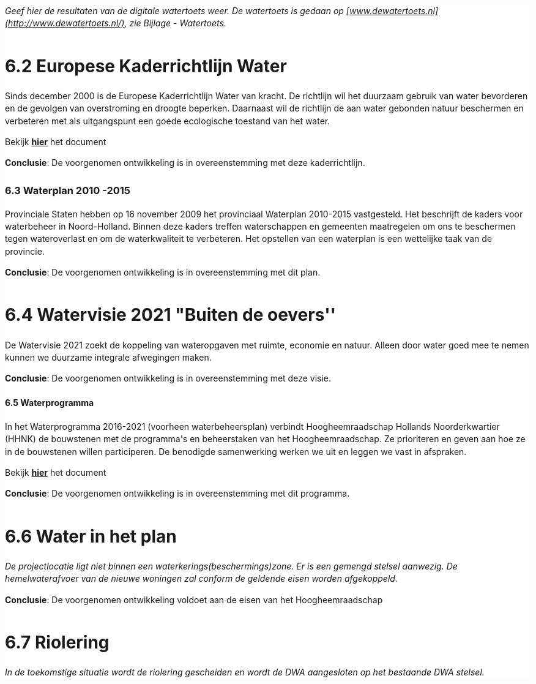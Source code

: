 *Geef hier de resultaten van de digitale watertoets weer. De watertoets is gedaan op [www.dewatertoets.nl](http://www.dewatertoets.nl/), zie Bijlage - Watertoets.*

# **6.2 Europese Kaderrichtlijn Water**

Sinds december 2000 is de Europese Kaderrichtlijn Water van kracht. De richtlijn wil het duurzaam gebruik van water bevorderen en de gevolgen van overstroming en droogte beperken. Daarnaast wil de richtlijn de aan water gebonden natuur beschermen en verbeteren met als uitgangspunt een goede ecologische toestand van het water.

Bekijk **[hier](http://www.bestm.nl/BRONNEN/richtlijn_2000_60_eg_krw.pdf)** het document

**Conclusie**: De voorgenomen ontwikkeling is in overeenstemming met deze kaderrichtlijn.

### **6.3 Waterplan 2010 -2015**

Provinciale Staten hebben op 16 november 2009 het provinciaal Waterplan 2010-2015 vastgesteld. Het beschrijft de kaders voor waterbeheer in Noord-Holland. Binnen deze kaders treffen waterschappen en gemeenten maatregelen om ons te beschermen tegen wateroverlast en om de waterkwaliteit te verbeteren. Het opstellen van een waterplan is een wettelijke taak van de provincie.

**Conclusie**: De voorgenomen ontwikkeling is in overeenstemming met dit plan.

# **6.4 Watervisie 2021 "Buiten de oevers''**

De Watervisie 2021 zoekt de koppeling van wateropgaven met ruimte, economie en natuur. Alleen door water goed mee te nemen kunnen we duurzame integrale afwegingen maken.

**Conclusie**: De voorgenomen ontwikkeling is in overeenstemming met deze visie.

#### **6.5 Waterprogramma**

In het Waterprogramma 2016-2021 (voorheen waterbeheersplan) verbindt Hoogheemraadschap Hollands Noorderkwartier (HHNK) de bouwstenen met de programma's en beheerstaken van het Hoogheemraadschap. Ze prioriteren en geven aan hoe ze in de bouwstenen willen participeren. De benodigde samenwerking werken we uit en leggen we vast in afspraken.

Bekijk **[hier](http://www.hhnk-waterprogramma.nl/site/)** het document

**Conclusie**: De voorgenomen ontwikkeling is in overeenstemming met dit programma.

# **6.6 Water in het plan**

*De projectlocatie ligt niet binnen een waterkerings(beschermings)zone. Er is een gemengd stelsel aanwezig. De hemelwaterafvoer van de nieuwe woningen zal conform de geldende eisen worden afgekoppeld.* 

**Conclusie**: De voorgenomen ontwikkeling voldoet aan de eisen van het Hoogheemraadschap

# **6.7 Riolering**

*In de toekomstige situatie wordt de riolering gescheiden en wordt de DWA aangesloten op het bestaande DWA stelsel.*
